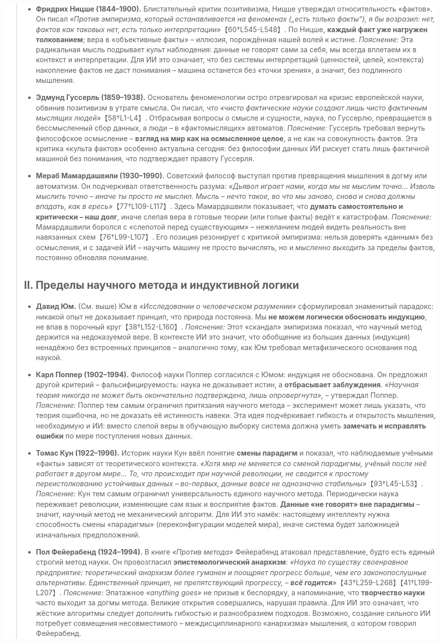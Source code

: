 > * **Фридрих Ницше (1844–1900).** Блистательный критик позитивизма, Ницше утверждал относительность «фактов». Он писал *«Против эмпиризма, который останавливается на феноменах („есть только факты“), я бы возразил: нет, фактов как таковых нет, есть только интерпретации»*【60†L545-L548】. По Ницше, **каждый факт уже нагружен толкованием**; вера в «объективные факты» – иллюзия, порождённая нашей волей к истине. *Пояснение:* Эта радикальная мысль подрывает культ наблюдения: данные не говорят сами за себя, мы всегда вплетаем их в контекст и интерпретации. Для ИИ это означает, что без системы интерпретаций (ценностей, целей, контекста) накопление фактов не даст понимания – машина останется без «точки зрения», а значит, без подлинного мышления.
> 
> * **Эдмунд Гуссерль (1859–1938).** Основатель феноменологии остро отреагировал на кризис европейской науки, обвинив позитивизм в утрате смысла. Он писал, что *«чисто фактические науки создают лишь чисто фактичным мыслящих людей»*【58†L1-L4】. Отбрасывая вопросы о смысле и сущности, наука, по Гуссерлю, превращается в бессмысленный сбор данных, а люди – в «фактомыслящих» автоматов. *Пояснение:* Гуссерль требовал вернуть философское осмысление – **взгляд на мир как на осмысленное целое**, а не как на совокупность фактов. Эта критика «культа фактов» особенно актуальна сегодня: без философии данных ИИ рискует стать лишь фактичной машиной без понимания, что подтверждает правоту Гуссерля.
> 
> * **Мераб Мамардашвили (1930–1990).** Советский философ выступал против превращения мышления в догму или автоматизм. Он подчеркивал ответственность разума: *«Дьявол играет нами, когда мы не мыслим точно… Изволь мыслить точно – иначе ты просто не мыслил. Мысль – нечто такое, во что мы заново, снова и снова должны впадать, как в ересь»*【77†L109-L117】. Здесь Мамардашвили показывает, что **думать самостоятельно и критически – наш долг**, иначе слепая вера в готовые теории (или голые факты) ведёт к катастрофам. *Пояснение:* Мамардашвили боролся с «слепотой перед существующим» – нежеланием людей видеть реальность вне навязанных схем【76†L99-L107】. Его позиция резонирует с критикой эмпиризма: нельзя доверять «данным» без осмысления, и с задачей ИИ – научить машину не просто вычислять, но и *мысленно выходить* за пределы фактов, постоянно обновляя понимание.
> 
> ## II. Пределы научного метода и индуктивной логики
> 
> * **Давид Юм.** (См. выше) Юм в *«Исследовании о человеческом разумении»* сформулировал знаменитый парадокс: никакой опыт не доказывает принцип, что природа постоянна. Мы **не можем логически обосновать индукцию**, не впав в порочный круг【38†L152-L160】. *Пояснение:* Этот «скандал» эмпиризма показал, что научный метод держится на недоказуемой вере. В контексте ИИ это значит, что обобщение из больших данных (индукция) ненадёжно без встроенных принципов – аналогично тому, как Юм требовал метафизического основания под наукой.
> 
> * **Карл Поппер (1902–1994).** Философ науки Поппер согласился с Юмом: индукция не обоснована. Он предложил другой критерий – фальсифицируемость: наука не доказывает истин, а **отбрасывает заблуждения**. *«Научная теория никогда не может быть окончательно подтверждена, лишь опровергнута»,* – утверждал Поппер. *Пояснение:* Поппер тем самым ограничил притязания научного метода – эксперимент может лишь указать, что теория ошибочна, но не доказать её истинность навеки. Эта идея подчёркивает гибкость и открытость мышления, необходимую и ИИ: вместо слепой веры в обучающую выборку система должна уметь **замечать и исправлять ошибки** по мере поступления новых данных.
> 
> * **Томас Кун (1922–1996).** Историк науки Кун ввёл понятие **смены парадигм** и показал, что наблюдаемые учёными «факты» зависят от теоретического контекста. *«Хотя мир не меняется со сменой парадигмы, учёный после неё работает *в другом мире*… То, что происходит при научной революции, не сводится к простому переистолкованию устойчивых данных – во-первых, данные вовсе не однозначно стабильны»*【93†L45-L53】. *Пояснение:* Кун тем самым ограничил универсальность единого научного метода. Периодически наука переживает революции, изменяющие сам язык и восприятие фактов. **Данные «не говорят» вне парадигмы** – значит, научный метод не механический алгоритм. Для ИИ это намёк: настоящему интеллекту нужна способность смены «парадигмы» (переконфигурации моделей мира), иначе система будет заложницей изначальных предположений.
> 
> * **Пол Фейерабенд (1924–1994).** В книге *«Против метода»* Фейерабенд атаковал представление, будто есть единый строгий метод науки. Он провозгласил **эпистемологический анархизм**: *«Наука по существу своенравное предприятие: теоретический анархизм более гуманен и поощряет прогресс больше, чем его законопослушные альтернативы. Единственный принцип, не препятствующий прогрессу, – **всё годится**»*【43†L259-L268】【41†L199-L207】. *Пояснение:* Эпатажное *«anything goes»* не призыв к беспорядку, а напоминание, что **творчество науки** часто выходит за догмы метода. Великие открытия совершались, нарушая правила. Для ИИ это означает, что жёсткие алгоритмы следует дополнить гибкостью и разнообразием подходов. Возможно, создание сильного ИИ потребует совмещения несовместимого – междисциплинарного «анархизма» мышления, о котором говорил Фейерабенд.
> 